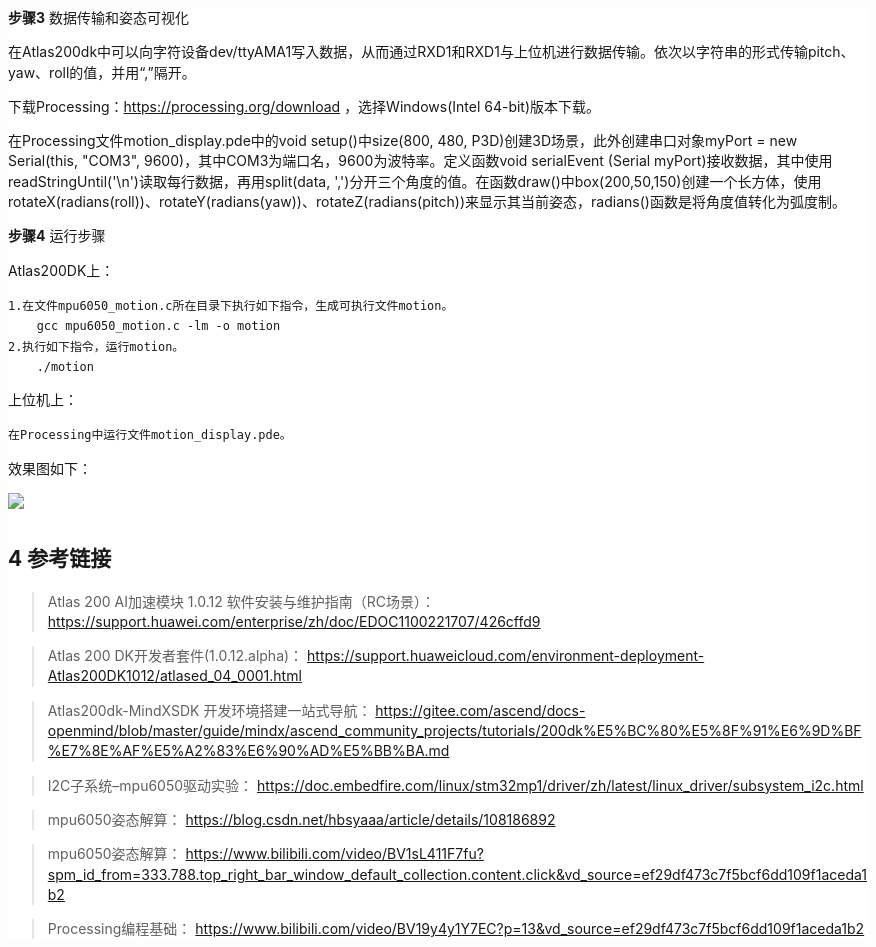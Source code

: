 **步骤3** 数据传输和姿态可视化

在Atlas200dk中可以向字符设备dev/ttyAMA1写入数据，从而通过RXD1和RXD1与上位机进行数据传输。依次以字符串的形式传输pitch、yaw、roll的值，并用“,”隔开。

下载Processing：https://processing.org/download ，选择Windows(Intel 64-bit)版本下载。

在Processing文件motion_display.pde中的void setup()中size(800, 480, P3D)创建3D场景，此外创建串口对象myPort = new Serial(this, "COM3", 9600)，其中COM3为端口名，9600为波特率。定义函数void serialEvent (Serial myPort)接收数据，其中使用readStringUntil('\n')读取每行数据，再用split(data, ',')分开三个角度的值。在函数draw()中box(200,50,150)创建一个长方体，使用rotateX(radians(roll))、rotateY(radians(yaw))、rotateZ(radians(pitch))来显示其当前姿态，radians()函数是将角度值转化为弧度制。

**步骤4** 运行步骤

Atlas200DK上：

    1.在文件mpu6050_motion.c所在目录下执行如下指令，生成可执行文件motion。
        gcc mpu6050_motion.c -lm -o motion
    2.执行如下指令，运行motion。
        ./motion

上位机上：

    在Processing中运行文件motion_display.pde。

效果图如下：

![](figures/motion_display.png)

## 4 参考链接

> Atlas 200 AI加速模块 1.0.12 软件安装与维护指南（RC场景）：
https://support.huawei.com/enterprise/zh/doc/EDOC1100221707/426cffd9

> Atlas 200 DK开发者套件(1.0.12.alpha)：
https://support.huaweicloud.com/environment-deployment-Atlas200DK1012/atlased_04_0001.html

> Atlas200dk-MindXSDK 开发环境搭建一站式导航：
https://gitee.com/ascend/docs-openmind/blob/master/guide/mindx/ascend_community_projects/tutorials/200dk%E5%BC%80%E5%8F%91%E6%9D%BF%E7%8E%AF%E5%A2%83%E6%90%AD%E5%BB%BA.md

> I2C子系统–mpu6050驱动实验：
https://doc.embedfire.com/linux/stm32mp1/driver/zh/latest/linux_driver/subsystem_i2c.html

> mpu6050姿态解算：
https://blog.csdn.net/hbsyaaa/article/details/108186892

> mpu6050姿态解算：
https://www.bilibili.com/video/BV1sL411F7fu?spm_id_from=333.788.top_right_bar_window_default_collection.content.click&vd_source=ef29df473c7f5bcf6dd109f1aceda1b2

> Processing编程基础：
https://www.bilibili.com/video/BV19y4y1Y7EC?p=13&vd_source=ef29df473c7f5bcf6dd109f1aceda1b2